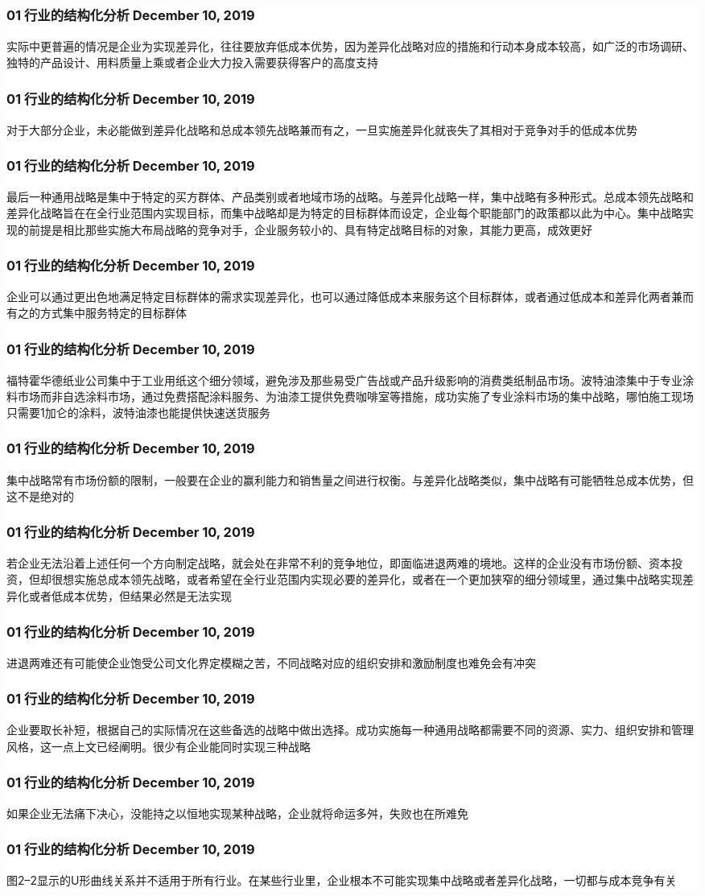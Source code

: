
### 01 行业的结构化分析 December 10, 2019

实际中更普遍的情况是企业为实现差异化，往往要放弃低成本优势，因为差异化战略对应的措施和行动本身成本较高，如广泛的市场调研、独特的产品设计、用料质量上乘或者企业大力投入需要获得客户的高度支持


### 01 行业的结构化分析 December 10, 2019

对于大部分企业，未必能做到差异化战略和总成本领先战略兼而有之，一旦实施差异化就丧失了其相对于竞争对手的低成本优势


### 01 行业的结构化分析 December 10, 2019

最后一种通用战略是集中于特定的买方群体、产品类别或者地域市场的战略。与差异化战略一样，集中战略有多种形式。总成本领先战略和差异化战略旨在在全行业范围内实现目标，而集中战略却是为特定的目标群体而设定，企业每个职能部门的政策都以此为中心。集中战略实现的前提是相比那些实施大布局战略的竞争对手，企业服务较小的、具有特定战略目标的对象，其能力更高，成效更好


### 01 行业的结构化分析 December 10, 2019

企业可以通过更出色地满足特定目标群体的需求实现差异化，也可以通过降低成本来服务这个目标群体，或者通过低成本和差异化两者兼而有之的方式集中服务特定的目标群体


### 01 行业的结构化分析 December 10, 2019

福特霍华德纸业公司集中于工业用纸这个细分领域，避免涉及那些易受广告战或产品升级影响的消费类纸制品市场。波特油漆集中于专业涂料市场而非自选涂料市场，通过免费搭配涂料服务、为油漆工提供免费咖啡室等措施，成功实施了专业涂料市场的集中战略，哪怕施工现场只需要1加仑的涂料，波特油漆也能提供快速送货服务


### 01 行业的结构化分析 December 10, 2019

集中战略常有市场份额的限制，一般要在企业的赢利能力和销售量之间进行权衡。与差异化战略类似，集中战略有可能牺牲总成本优势，但这不是绝对的


### 01 行业的结构化分析 December 10, 2019

若企业无法沿着上述任何一个方向制定战略，就会处在非常不利的竞争地位，即面临进退两难的境地。这样的企业没有市场份额、资本投资，但却很想实施总成本领先战略，或者希望在全行业范围内实现必要的差异化，或者在一个更加狭窄的细分领域里，通过集中战略实现差异化或者低成本优势，但结果必然是无法实现


### 01 行业的结构化分析 December 10, 2019

进退两难还有可能使企业饱受公司文化界定模糊之苦，不同战略对应的组织安排和激励制度也难免会有冲突


### 01 行业的结构化分析 December 10, 2019

企业要取长补短，根据自己的实际情况在这些备选的战略中做出选择。成功实施每一种通用战略都需要不同的资源、实力、组织安排和管理风格，这一点上文已经阐明。很少有企业能同时实现三种战略


### 01 行业的结构化分析 December 10, 2019

如果企业无法痛下决心，没能持之以恒地实现某种战略，企业就将命运多舛，失败也在所难免


### 01 行业的结构化分析 December 10, 2019

图2–2显示的U形曲线关系并不适用于所有行业。在某些行业里，企业根本不可能实现集中战略或者差异化战略，一切都与成本竞争有关
